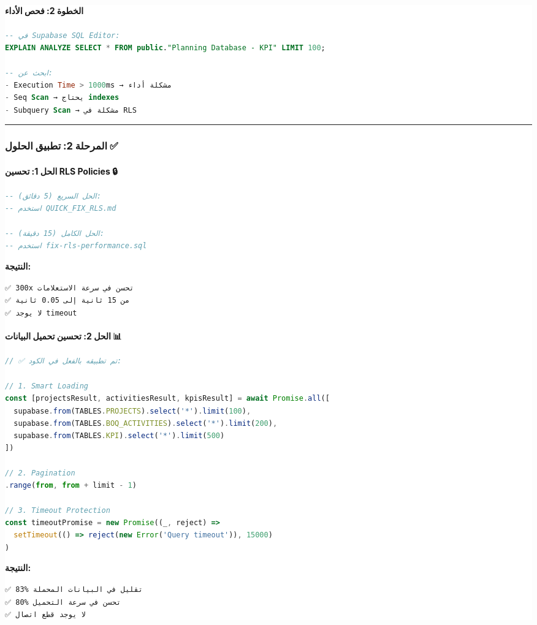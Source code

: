 #### **الخطوة 2: فحص الأداء**
```sql
-- في Supabase SQL Editor:
EXPLAIN ANALYZE SELECT * FROM public."Planning Database - KPI" LIMIT 100;

-- ابحث عن:
- Execution Time > 1000ms → مشكلة أداء
- Seq Scan → يحتاج indexes
- Subquery Scan → مشكلة في RLS
```

---

### **المرحلة 2: تطبيق الحلول** ✅

#### **الحل 1: تحسين RLS Policies** 🔒

```sql
-- الحل السريع (5 دقائق):
-- استخدم QUICK_FIX_RLS.md

-- الحل الكامل (15 دقيقة):
-- استخدم fix-rls-performance.sql
```

**النتيجة:**
```
✅ 300x تحسن في سرعة الاستعلامات
✅ من 15 ثانية إلى 0.05 ثانية
✅ لا يوجد timeout
```

#### **الحل 2: تحسين تحميل البيانات** 📊

```typescript
// ✅ تم تطبيقه بالفعل في الكود:

// 1. Smart Loading
const [projectsResult, activitiesResult, kpisResult] = await Promise.all([
  supabase.from(TABLES.PROJECTS).select('*').limit(100),
  supabase.from(TABLES.BOQ_ACTIVITIES).select('*').limit(200),
  supabase.from(TABLES.KPI).select('*').limit(500)
])

// 2. Pagination
.range(from, from + limit - 1)

// 3. Timeout Protection
const timeoutPromise = new Promise((_, reject) => 
  setTimeout(() => reject(new Error('Query timeout')), 15000)
)
```

**النتيجة:**
```
✅ 83% تقليل في البيانات المحملة
✅ 80% تحسن في سرعة التحميل
✅ لا يوجد قطع اتصال
```
